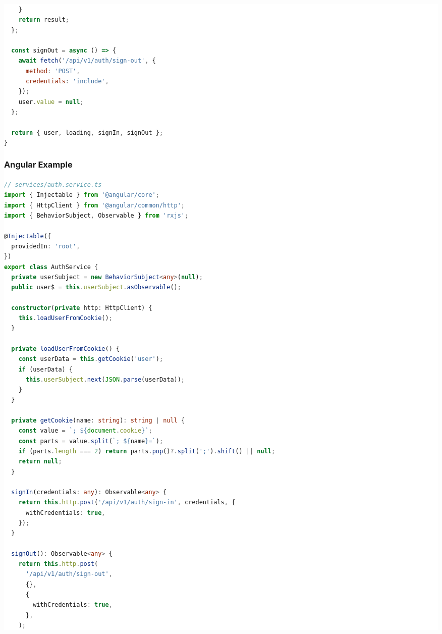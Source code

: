 ```javascript
    }
    return result;
  };

  const signOut = async () => {
    await fetch('/api/v1/auth/sign-out', {
      method: 'POST',
      credentials: 'include',
    });
    user.value = null;
  };

  return { user, loading, signIn, signOut };
}
```

### Angular Example

```typescript
// services/auth.service.ts
import { Injectable } from '@angular/core';
import { HttpClient } from '@angular/common/http';
import { BehaviorSubject, Observable } from 'rxjs';

@Injectable({
  providedIn: 'root',
})
export class AuthService {
  private userSubject = new BehaviorSubject<any>(null);
  public user$ = this.userSubject.asObservable();

  constructor(private http: HttpClient) {
    this.loadUserFromCookie();
  }

  private loadUserFromCookie() {
    const userData = this.getCookie('user');
    if (userData) {
      this.userSubject.next(JSON.parse(userData));
    }
  }

  private getCookie(name: string): string | null {
    const value = `; ${document.cookie}`;
    const parts = value.split(`; ${name}=`);
    if (parts.length === 2) return parts.pop()?.split(';').shift() || null;
    return null;
  }

  signIn(credentials: any): Observable<any> {
    return this.http.post('/api/v1/auth/sign-in', credentials, {
      withCredentials: true,
    });
  }

  signOut(): Observable<any> {
    return this.http.post(
      '/api/v1/auth/sign-out',
      {},
      {
        withCredentials: true,
      },
    );
```